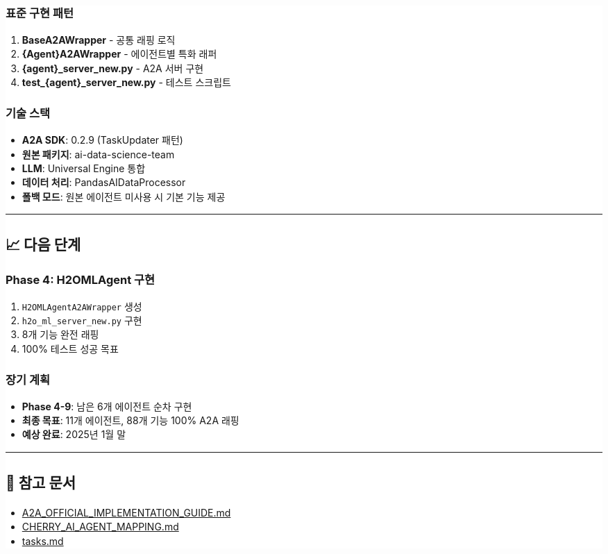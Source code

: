 ### 표준 구현 패턴
1. **BaseA2AWrapper** - 공통 래핑 로직
2. **{Agent}A2AWrapper** - 에이전트별 특화 래퍼
3. **{agent}_server_new.py** - A2A 서버 구현
4. **test_{agent}_server_new.py** - 테스트 스크립트

### 기술 스택
- **A2A SDK**: 0.2.9 (TaskUpdater 패턴)
- **원본 패키지**: ai-data-science-team
- **LLM**: Universal Engine 통합
- **데이터 처리**: PandasAIDataProcessor
- **폴백 모드**: 원본 에이전트 미사용 시 기본 기능 제공

---

## 📈 **다음 단계**

### Phase 4: H2OMLAgent 구현
1. `H2OMLAgentA2AWrapper` 생성
2. `h2o_ml_server_new.py` 구현  
3. 8개 기능 완전 래핑
4. 100% 테스트 성공 목표

### 장기 계획
- **Phase 4-9**: 남은 6개 에이전트 순차 구현
- **최종 목표**: 11개 에이전트, 88개 기능 100% A2A 래핑
- **예상 완료**: 2025년 1월 말

---

## 📝 **참고 문서**
- [A2A_OFFICIAL_IMPLEMENTATION_GUIDE.md](A2A_OFFICIAL_IMPLEMENTATION_GUIDE.md)
- [CHERRY_AI_AGENT_MAPPING.md](CHERRY_AI_AGENT_MAPPING.md)
- [tasks.md](.kiro/specs/cherryai-system-optimization/tasks.md)